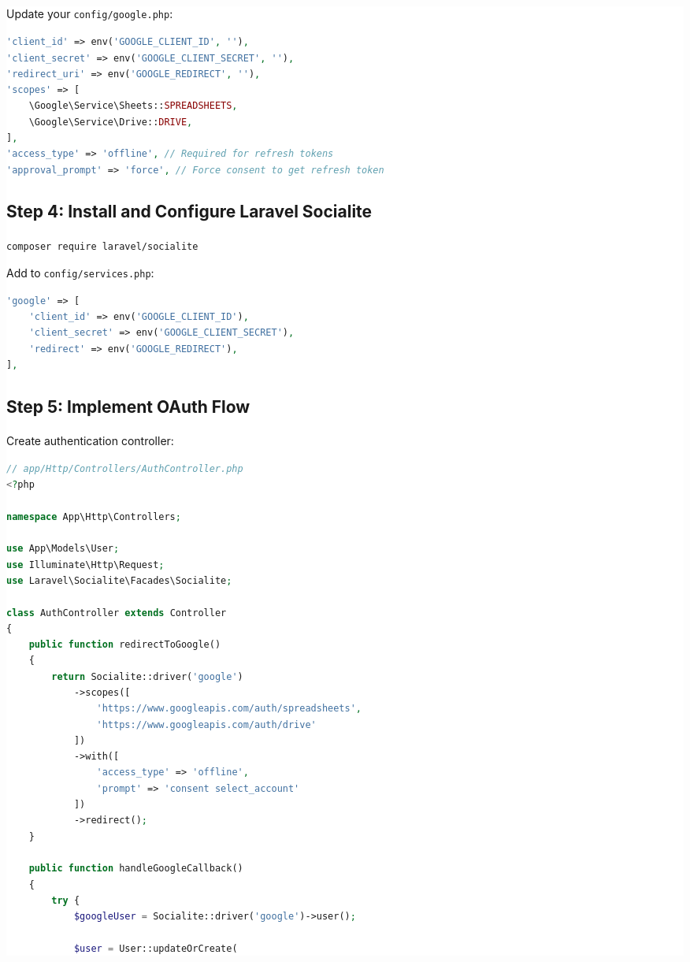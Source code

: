Update your `config/google.php`:

```php
'client_id' => env('GOOGLE_CLIENT_ID', ''),
'client_secret' => env('GOOGLE_CLIENT_SECRET', ''),
'redirect_uri' => env('GOOGLE_REDIRECT', ''),
'scopes' => [
    \Google\Service\Sheets::SPREADSHEETS,
    \Google\Service\Drive::DRIVE,
],
'access_type' => 'offline', // Required for refresh tokens
'approval_prompt' => 'force', // Force consent to get refresh token
```

## Step 4: Install and Configure Laravel Socialite

```bash
composer require laravel/socialite
```

Add to `config/services.php`:

```php
'google' => [
    'client_id' => env('GOOGLE_CLIENT_ID'),
    'client_secret' => env('GOOGLE_CLIENT_SECRET'),
    'redirect' => env('GOOGLE_REDIRECT'),
],
```

## Step 5: Implement OAuth Flow

Create authentication controller:

```php
// app/Http/Controllers/AuthController.php
<?php

namespace App\Http\Controllers;

use App\Models\User;
use Illuminate\Http\Request;
use Laravel\Socialite\Facades\Socialite;

class AuthController extends Controller
{
    public function redirectToGoogle()
    {
        return Socialite::driver('google')
            ->scopes([
                'https://www.googleapis.com/auth/spreadsheets',
                'https://www.googleapis.com/auth/drive'
            ])
            ->with([
                'access_type' => 'offline',
                'prompt' => 'consent select_account'
            ])
            ->redirect();
    }

    public function handleGoogleCallback()
    {
        try {
            $googleUser = Socialite::driver('google')->user();
            
            $user = User::updateOrCreate(
```